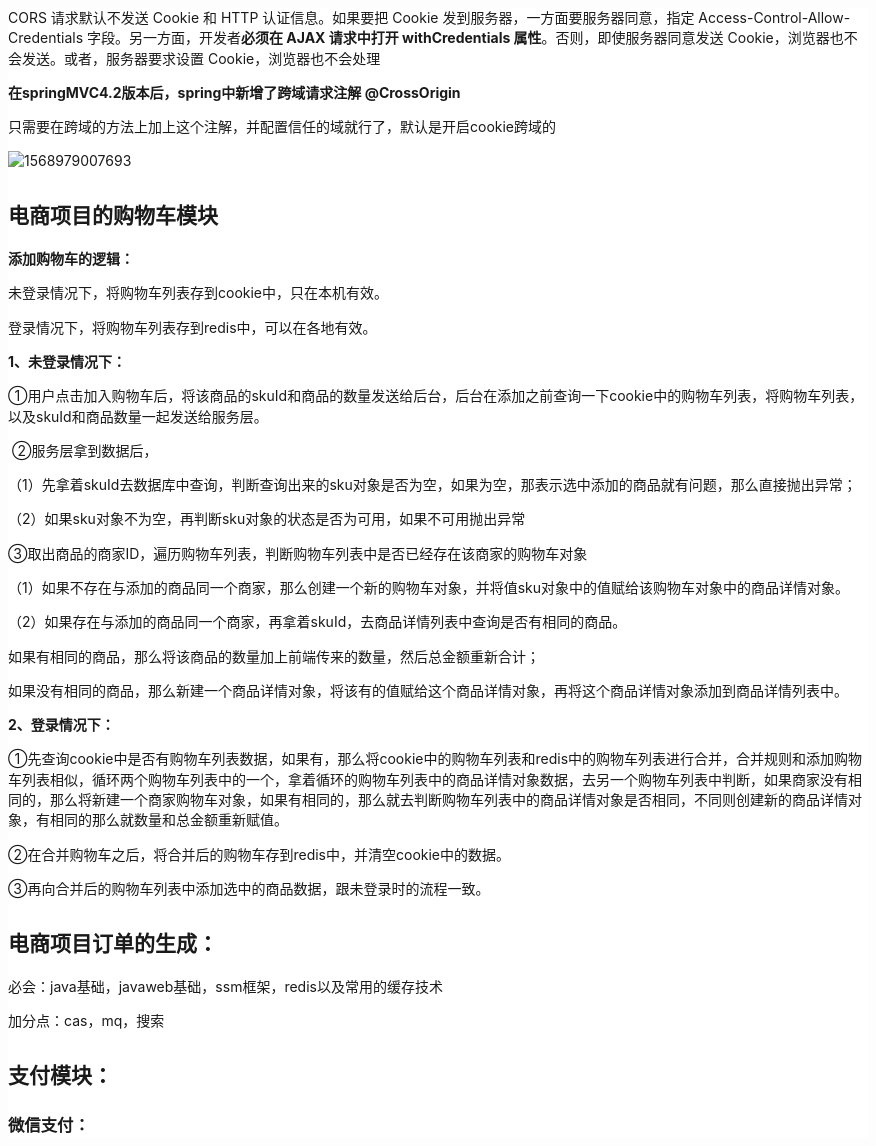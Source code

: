 CORS 请求默认不发送 Cookie 和 HTTP 认证信息。如果要把 Cookie 发到服务器，一方面要服务器同意，指定 Access-Control-Allow-Credentials 字段。另一方面，开发者**必须在 AJAX 请求中打开 withCredentials 属性**。否则，即使服务器同意发送 Cookie，浏览器也不会发送。或者，服务器要求设置 Cookie，浏览器也不会处理

**在springMVC4.2版本后，spring中新增了跨域请求注解 @CrossOrigin**

只需要在跨域的方法上加上这个注解，并配置信任的域就行了，默认是开启cookie跨域的

![1568979007693](C:\Users\Administrator\AppData\Roaming\Typora\typora-user-images\1568979007693.png)



## 电商项目的购物车模块

**添加购物车的逻辑：**

未登录情况下，将购物车列表存到cookie中，只在本机有效。

登录情况下，将购物车列表存到redis中，可以在各地有效。

**1、未登录情况下：**

​		①用户点击加入购物车后，将该商品的skuId和商品的数量发送给后台，后台在添加之前查询一下cookie中的购物车列表，将购物车列表，以及skuId和商品数量一起发送给服务层。

​		②服务层拿到数据后，

​				（1）先拿着skuId去数据库中查询，判断查询出来的sku对象是否为空，如果为空，那表示选中添加的商品就有问题，那么直接抛出异常；

​				（2）如果sku对象不为空，再判断sku对象的状态是否为可用，如果不可用抛出异常

​		③取出商品的商家ID，遍历购物车列表，判断购物车列表中是否已经存在该商家的购物车对象

​				（1）如果不存在与添加的商品同一个商家，那么创建一个新的购物车对象，并将值sku对象中的值赋给该购物车对象中的商品详情对象。

​				（2）如果存在与添加的商品同一个商家，再拿着skuId，去商品详情列表中查询是否有相同的商品。

如果有相同的商品，那么将该商品的数量加上前端传来的数量，然后总金额重新合计；

如果没有相同的商品，那么新建一个商品详情对象，将该有的值赋给这个商品详情对象，再将这个商品详情对象添加到商品详情列表中。 

**2、登录情况下：**

​		①先查询cookie中是否有购物车列表数据，如果有，那么将cookie中的购物车列表和redis中的购物车列表进行合并，合并规则和添加购物车列表相似，循环两个购物车列表中的一个，拿着循环的购物车列表中的商品详情对象数据，去另一个购物车列表中判断，如果商家没有相同的，那么将新建一个商家购物车对象，如果有相同的，那么就去判断购物车列表中的商品详情对象是否相同，不同则创建新的商品详情对象，有相同的那么就数量和总金额重新赋值。

​		②在合并购物车之后，将合并后的购物车存到redis中，并清空cookie中的数据。

​		③再向合并后的购物车列表中添加选中的商品数据，跟未登录时的流程一致。

## 电商项目订单的生成：

必会：java基础，javaweb基础，ssm框架，redis以及常用的缓存技术

加分点：cas，mq，搜索

## 支付模块：

### 微信支付：
